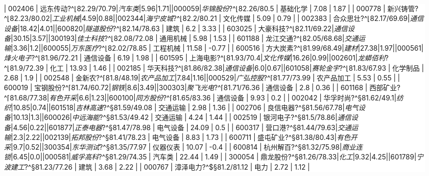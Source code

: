 | 002406 | 远东传动?\^$⌊82.29/70.79 |   汽车类   |    5.96   |  1.71  |
| 000059 | 华锦股份?\^$⌊82.26/80.5  |  基础化学  |    7.08   |  1.87  |
| 000778 | 新兴铸管?\^$⌊82.23/80.02 |  工业机械  |    4.59   |  0.88  |
| 002344 | 海宁皮城?\^$⌊82.2/80.21  |  文化传媒  |    5.09   |  0.79  |
| 002383 | 合众思壮?\^$⌊82.17/69.69 |  通信设备  |   18.42   |  4.01  |
| 600820 | 隧道股份?\^$⌊82.14/78.63 |    建筑    |    6.2    |  3.33  |
| 603025 | 大豪科技?\^$⌊82.11/69.22 |  通信设备  |   30.15   |  3.57  |
| 300193 | 佳士科技?\^$⌊82.08/72.08 |  通用机械  |    5.98   |  1.53  |
| 601188 | 龙江交通?\^$⌊82.05/68.68 |  交通运输  |    3.36   |  1.2   |
| 600055 | 万东医疗?\^$⌊82.02/78.85 |  工程机械  |   11.58   | -0.77  |
| 600516 | 方大炭素?\^$⌊81.99/68.49 |    建材    |   27.38   |  1.97  |
| 000561 | 烽火电子?\^$⌊81.96/72.21 |  通信设备  |    6.19   |  1.98  |
| 601595 | 上海电影?\^$⌊81.93/70.4  |  文化传媒  |   16.26   |  0.99  |
| 002601 | 龙蟒佰利?\^$⌊81.9/72.39  |    化工    |   13.93   |  1.46  |
| 002185 | 华天科技?\^$⌊81.86/82.38 |  通信设备  |    6.0    |  0.67  |
| 601058 | 赛轮金宇?\^$⌊81.83/67.93 |  化学制品  |    2.68   |  1.9   |
| 002548 |  金新农?\^$⌈81.8/48.19   | 农产品加工 |    7.84   |  1.16  |
| 000529 | 广弘控股?\^$⌈81.77/73.99 | 农产品加工 |    5.53   |  0.55  |
| 600019 | 宝钢股份?\^$⌈81.74/60.72 |    钢铁    |    8.6    |  3.49  |
| 300303 | 聚飞光电?\^$⌈81.71/76.36 |  通信设备  |    2.8    |  0.36  |
| 601168 | 西部矿业?\^$⌈81.68/77.38 |  有色开采  |    6.6    |  1.23  |
| 600100 | 同方股份?\^$⌈81.65/83.36 |  通信设备  |    9.93   |  0.2   |
| 002042 | 华孚时尚?\^$§81.62/49.1  |    纺织    |   10.85   |  0.74  |
| 601518 | 吉林高速?\^$§81.59/49.08 |  交通运输  |    2.98   |  1.36  |
| 002706 | 良信电器?\^$§81.56/67.78 |  电气设备  |   10.13   |  1.3   |
| 600026 | 中远海能?\^$§81.53/49.42 |  交通运输  |    4.24   |  1.44  |
| 002519 | 银河电子?\^$§81.5/78.86  |  通信设备  |    4.56   |  0.22  |
| 601877 | 正泰电器?\^$§81.47/78.98 |  电气设备  |   24.09   |  0.5   |
| 600317 |  营口港?\^$§81.44/79.63  |  交通运输  |    2.3    |  2.22  |
| 002139 | 拓邦股份?\^$§81.41/78.23 |  电气设备  |    8.83   |  1.73  |
| 600711 | 盛屯矿业?\^$§81.38/80.43 |  有色开采  |    9.7    |  0.52  |
| 300354 | 东华测试?\^$§81.35/77.97 |  仪器仪表  |   10.07   |  -0.4  |
| 600814 | 杭州解百?\^$§81.32/75.98 |  商业连锁  |    6.45   |  0.0   |
| 000581 | 威孚高科?\^$§81.29/74.35 |   汽车类   |   22.44   |  1.49  |
| 300054 | 鼎龙股份?\^$§81.26/78.33 |    化工    |    9.32   |  4.25  |
| 601789 | 宁波建工?\^$§81.23/77.26 |    建筑    |    3.68   |  2.22  |
| 000767 | 漳泽电力?\^$§81.2/81.12  |    电力    |    2.72   |  1.12  |